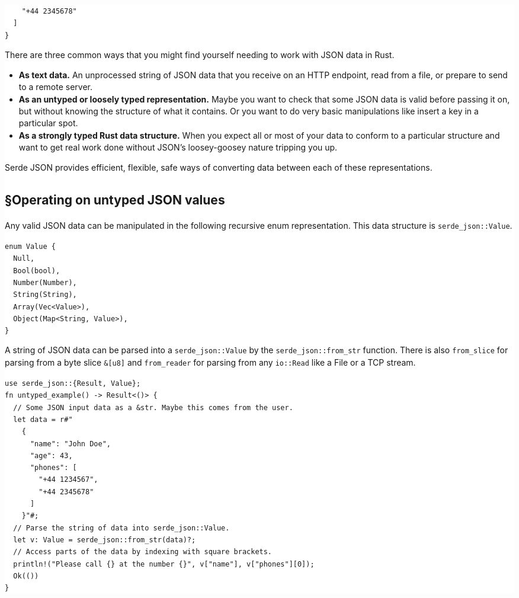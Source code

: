 ```
    "+44 2345678"
  ]
}
```

There are three common ways that you might find yourself needing to work with JSON data in Rust.
  * **As text data.** An unprocessed string of JSON data that you receive on an HTTP endpoint, read from a file, or prepare to send to a remote server.
  * **As an untyped or loosely typed representation.** Maybe you want to check that some JSON data is valid before passing it on, but without knowing the structure of what it contains. Or you want to do very basic manipulations like insert a key in a particular spot.
  * **As a strongly typed Rust data structure.** When you expect all or most of your data to conform to a particular structure and want to get real work done without JSON’s loosey-goosey nature tripping you up.


Serde JSON provides efficient, flexible, safe ways of converting data between each of these representations.
## §Operating on untyped JSON values
Any valid JSON data can be manipulated in the following recursive enum representation. This data structure is `serde_json::Value`.
```
enum Value {
  Null,
  Bool(bool),
  Number(Number),
  String(String),
  Array(Vec<Value>),
  Object(Map<String, Value>),
}
```

A string of JSON data can be parsed into a `serde_json::Value` by the `serde_json::from_str` function. There is also `from_slice` for parsing from a byte slice `&[u8]` and `from_reader` for parsing from any `io::Read` like a File or a TCP stream.
```
use serde_json::{Result, Value};
fn untyped_example() -> Result<()> {
  // Some JSON input data as a &str. Maybe this comes from the user.
  let data = r#"
    {
      "name": "John Doe",
      "age": 43,
      "phones": [
        "+44 1234567",
        "+44 2345678"
      ]
    }"#;
  // Parse the string of data into serde_json::Value.
  let v: Value = serde_json::from_str(data)?;
  // Access parts of the data by indexing with square brackets.
  println!("Please call {} at the number {}", v["name"], v["phones"][0]);
  Ok(())
}
```
